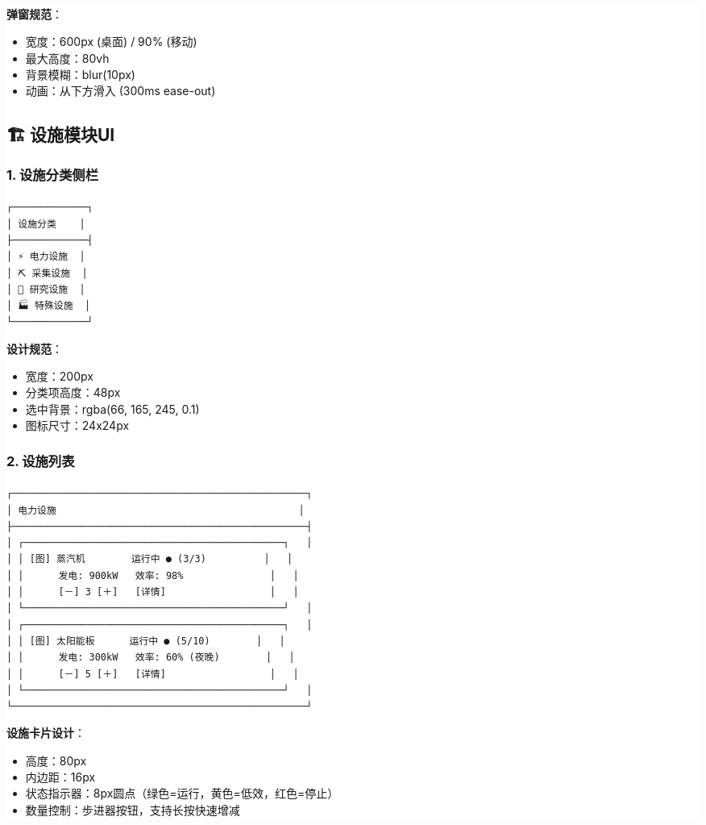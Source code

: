 **弹窗规范**：

- 宽度：600px (桌面) / 90% (移动)
- 最大高度：80vh
- 背景模糊：blur(10px)
- 动画：从下方滑入 (300ms ease-out)

## 🏗️ 设施模块UI

### 1. 设施分类侧栏

```
┌─────────────┐
│ 设施分类    │
├─────────────┤
│ ⚡ 电力设施  │
│ ⛏️ 采集设施  │
│ 🔬 研究设施  │
│ 🏭 特殊设施  │
└─────────────┘
```

**设计规范**：

- 宽度：200px
- 分类项高度：48px
- 选中背景：rgba(66, 165, 245, 0.1)
- 图标尺寸：24x24px

### 2. 设施列表

```
┌───────────────────────────────────────────────────┐
│ 电力设施                                          │
├───────────────────────────────────────────────────┤
│ ┌─────────────────────────────────────────────┐   │
│ │ [图] 蒸汽机        运行中 ● (3/3)          │   │
│ │      发电: 900kW   效率: 98%               │   │
│ │      [－] 3 [＋]   [详情]                  │   │
│ └─────────────────────────────────────────────┘   │
│ ┌─────────────────────────────────────────────┐   │
│ │ [图] 太阳能板      运行中 ● (5/10)        │   │
│ │      发电: 300kW   效率: 60% (夜晚)        │   │
│ │      [－] 5 [＋]   [详情]                  │   │
│ └─────────────────────────────────────────────┘   │
└───────────────────────────────────────────────────┘
```

**设施卡片设计**：

- 高度：80px
- 内边距：16px
- 状态指示器：8px圆点（绿色=运行，黄色=低效，红色=停止）
- 数量控制：步进器按钮，支持长按快速增减
